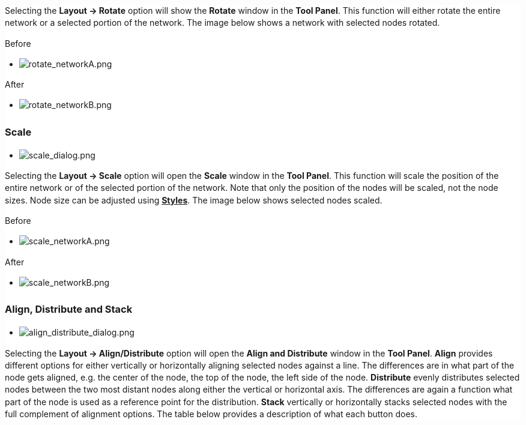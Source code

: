 Selecting the **Layout → Rotate** option will show the **Rotate** window
in the **Tool Panel**. This function will either rotate the entire
network or a selected portion of the network. The image below shows a
network with selected nodes rotated.

Before

-   ![rotate\_networkA.png](http://wiki.cytoscape.org//Cytoscape_3/UserManual/Navigation_Layout?action=AttachFile&do=get&target=rotate_networkA.png)

After

-   ![rotate\_networkB.png](http://wiki.cytoscape.org//Cytoscape_3/UserManual/Navigation_Layout?action=AttachFile&do=get&target=rotate_networkB.png)

### Scale

-   ![scale\_dialog.png](http://wiki.cytoscape.org//Cytoscape_3/UserManual/Navigation_Layout?action=AttachFile&do=get&target=scale_dialog.png)

Selecting the **Layout → Scale** option will open the **Scale** window
in the **Tool Panel**. This function will scale the position of the
entire network or of the selected portion of the network. Note that only
the position of the nodes will be scaled, not the node sizes. Node size
can be adjusted using
**[Styles](http://wiki.cytoscape.org/Cytoscape_3/UserManual/Cytoscape_3/UserManual/Styles#)**.
The image below shows selected nodes scaled.

Before

-   ![scale\_networkA.png](http://wiki.cytoscape.org//Cytoscape_3/UserManual/Navigation_Layout?action=AttachFile&do=get&target=scale_networkA.png)

After

-   ![scale\_networkB.png](http://wiki.cytoscape.org//Cytoscape_3/UserManual/Navigation_Layout?action=AttachFile&do=get&target=scale_networkB.png)

### Align, Distribute and Stack

-   ![align\_distribute\_dialog.png](http://wiki.cytoscape.org//Cytoscape_3/UserManual/Navigation_Layout?action=AttachFile&do=get&target=align_distribute_dialog.png)

Selecting the **Layout → Align/Distribute** option will open the **Align
and Distribute** window in the **Tool Panel**. **Align** provides
different options for either vertically or horizontally aligning
selected nodes against a line. The differences are in what part of the
node gets aligned, e.g. the center of the node, the top of the node, the
left side of the node. **Distribute** evenly distributes selected nodes
between the two most distant nodes along either the vertical or
horizontal axis. The differences are again a function what part of the
node is used as a reference point for the distribution. **Stack**
vertically or horizontally stacks selected nodes with the full
complement of alignment options. The table below provides a description
of what each button does.
